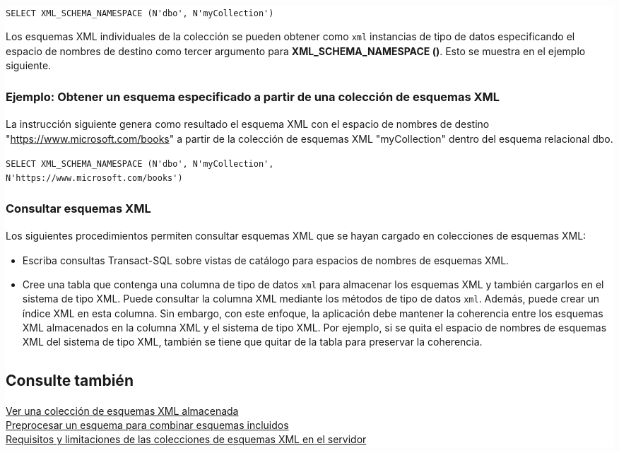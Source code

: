 ```  
SELECT XML_SCHEMA_NAMESPACE (N'dbo', N'myCollection')  
```  
  
 Los esquemas XML individuales de la colección se pueden obtener como `xml` instancias de tipo de datos especificando el espacio de nombres de destino como tercer argumento para **XML_SCHEMA_NAMESPACE ()**. Esto se muestra en el ejemplo siguiente.  
  
### <a name="example-output-a-specified-schema-from-an-xml-schema-collection"></a>Ejemplo: Obtener un esquema especificado a partir de una colección de esquemas XML  
 La instrucción siguiente genera como resultado el esquema XML con el espacio de nombres de destino "<https://www.microsoft.com/books>" a partir de la colección de esquemas XML "myCollection" dentro del esquema relacional dbo.  
  
```  
SELECT XML_SCHEMA_NAMESPACE (N'dbo', N'myCollection',   
N'https://www.microsoft.com/books')  
```  
  
### <a name="querying-xml-schemas"></a>Consultar esquemas XML  
 Los siguientes procedimientos permiten consultar esquemas XML que se hayan cargado en colecciones de esquemas XML:  
  
-   Escriba consultas Transact-SQL sobre vistas de catálogo para espacios de nombres de esquemas XML.  
  
-   Cree una tabla que contenga una columna de tipo de datos `xml` para almacenar los esquemas XML y también cargarlos en el sistema de tipo XML. Puede consultar la columna XML mediante los métodos de tipo de datos `xml`. Además, puede crear un índice XML en esta columna. Sin embargo, con este enfoque, la aplicación debe mantener la coherencia entre los esquemas XML almacenados en la columna XML y el sistema de tipo XML. Por ejemplo, si se quita el espacio de nombres de esquemas XML del sistema de tipo XML, también se tiene que quitar de la tabla para preservar la coherencia.  
  
## <a name="see-also"></a>Consulte también  
 [Ver una colección de esquemas XML almacenada](../xml/view-a-stored-xml-schema-collection.md)   
 [Preprocesar un esquema para combinar esquemas incluidos](../xml/preprocess-a-schema-to-merge-included-schemas.md)   
 [Requisitos y limitaciones de las colecciones de esquemas XML en el servidor](../xml/requirements-and-limitations-for-xml-schema-collections-on-the-server.md)  
  
  
